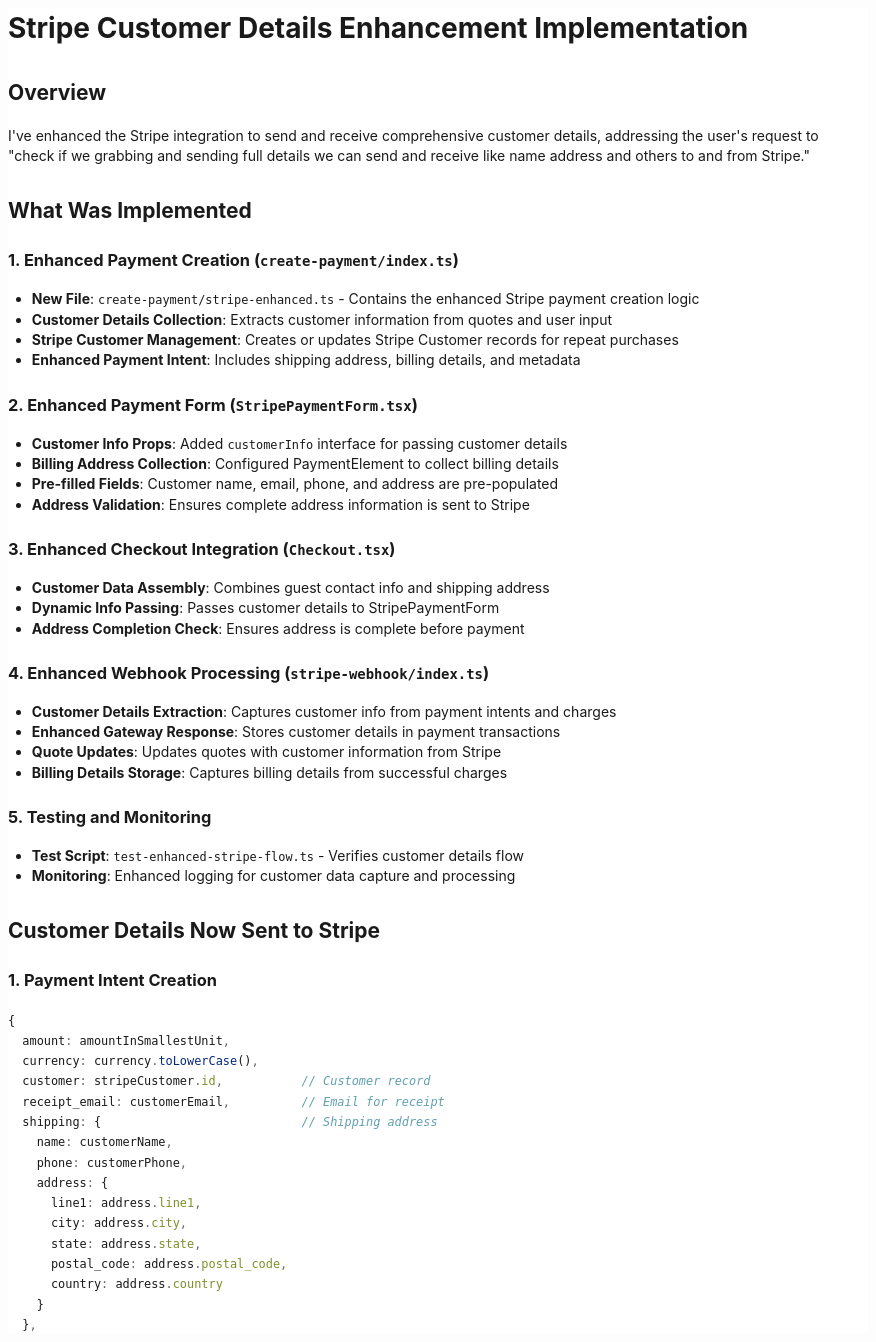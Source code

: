 # Stripe Customer Details Enhancement Implementation

## Overview
I've enhanced the Stripe integration to send and receive comprehensive customer details, addressing the user's request to "check if we grabbing and sending full details we can send and receive like name address and others to and from Stripe."

## What Was Implemented

### 1. Enhanced Payment Creation (`create-payment/index.ts`)
- **New File**: `create-payment/stripe-enhanced.ts` - Contains the enhanced Stripe payment creation logic
- **Customer Details Collection**: Extracts customer information from quotes and user input
- **Stripe Customer Management**: Creates or updates Stripe Customer records for repeat purchases
- **Enhanced Payment Intent**: Includes shipping address, billing details, and metadata

### 2. Enhanced Payment Form (`StripePaymentForm.tsx`)
- **Customer Info Props**: Added `customerInfo` interface for passing customer details
- **Billing Address Collection**: Configured PaymentElement to collect billing details
- **Pre-filled Fields**: Customer name, email, phone, and address are pre-populated
- **Address Validation**: Ensures complete address information is sent to Stripe

### 3. Enhanced Checkout Integration (`Checkout.tsx`)
- **Customer Data Assembly**: Combines guest contact info and shipping address
- **Dynamic Info Passing**: Passes customer details to StripePaymentForm
- **Address Completion Check**: Ensures address is complete before payment

### 4. Enhanced Webhook Processing (`stripe-webhook/index.ts`)
- **Customer Details Extraction**: Captures customer info from payment intents and charges
- **Enhanced Gateway Response**: Stores customer details in payment transactions
- **Quote Updates**: Updates quotes with customer information from Stripe
- **Billing Details Storage**: Captures billing details from successful charges

### 5. Testing and Monitoring
- **Test Script**: `test-enhanced-stripe-flow.ts` - Verifies customer details flow
- **Monitoring**: Enhanced logging for customer data capture and processing

## Customer Details Now Sent to Stripe

### 1. Payment Intent Creation
```typescript
{
  amount: amountInSmallestUnit,
  currency: currency.toLowerCase(),
  customer: stripeCustomer.id,           // Customer record
  receipt_email: customerEmail,          // Email for receipt
  shipping: {                            // Shipping address
    name: customerName,
    phone: customerPhone,
    address: {
      line1: address.line1,
      city: address.city,
      state: address.state,
      postal_code: address.postal_code,
      country: address.country
    }
  },
```